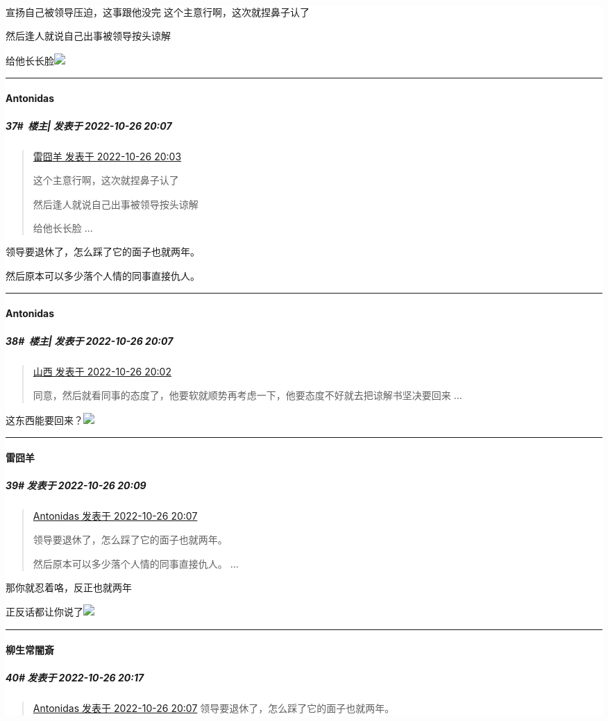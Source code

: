 宣扬自己被领导压迫，这事跟他没完</blockquote>
这个主意行啊，这次就捏鼻子认了

然后逢人就说自己出事被领导按头谅解

给他长长脸<img src="https://static.saraba1st.com/image/smiley/face2017/067.png" referrerpolicy="no-referrer">

*****

####  Antonidas  
##### 37#         楼主| 发表于 2022-10-26 20:07

<blockquote><a href="httphttps://bbs.saraba1st.com/2b/forum.php?mod=redirect&amp;goto=findpost&amp;pid=58115991&amp;ptid=2101635" target="_blank">雷囧羊 发表于 2022-10-26 20:03</a>

这个主意行啊，这次就捏鼻子认了

然后逢人就说自己出事被领导按头谅解

给他长长脸 ...</blockquote>
领导要退休了，怎么踩了它的面子也就两年。

然后原本可以多少落个人情的同事直接仇人。

*****

####  Antonidas  
##### 38#         楼主| 发表于 2022-10-26 20:07

<blockquote><a href="httphttps://bbs.saraba1st.com/2b/forum.php?mod=redirect&amp;goto=findpost&amp;pid=58115981&amp;ptid=2101635" target="_blank">山西 发表于 2022-10-26 20:02</a>

同意，然后就看同事的态度了，他要软就顺势再考虑一下，他要态度不好就去把谅解书坚决要回来 ...</blockquote>
这东西能要回来？<img src="https://static.saraba1st.com/image/smiley/face2017/008.png" referrerpolicy="no-referrer">

*****

####  雷囧羊  
##### 39#       发表于 2022-10-26 20:09

<blockquote><a href="httphttps://bbs.saraba1st.com/2b/forum.php?mod=redirect&amp;goto=findpost&amp;pid=58116084&amp;ptid=2101635" target="_blank">Antonidas 发表于 2022-10-26 20:07</a>

领导要退休了，怎么踩了它的面子也就两年。

然后原本可以多少落个人情的同事直接仇人。 ...</blockquote>
那你就忍着咯，反正也就两年

正反话都让你说了<img src="https://static.saraba1st.com/image/smiley/face2017/068.png" referrerpolicy="no-referrer">

*****

####  柳生常闇斎  
##### 40#       发表于 2022-10-26 20:17

<blockquote><a href="httphttps://bbs.saraba1st.com/2b/forum.php?mod=redirect&amp;goto=findpost&amp;pid=58116084&amp;ptid=2101635" target="_blank">Antonidas 发表于 2022-10-26 20:07</a>
领导要退休了，怎么踩了它的面子也就两年。
